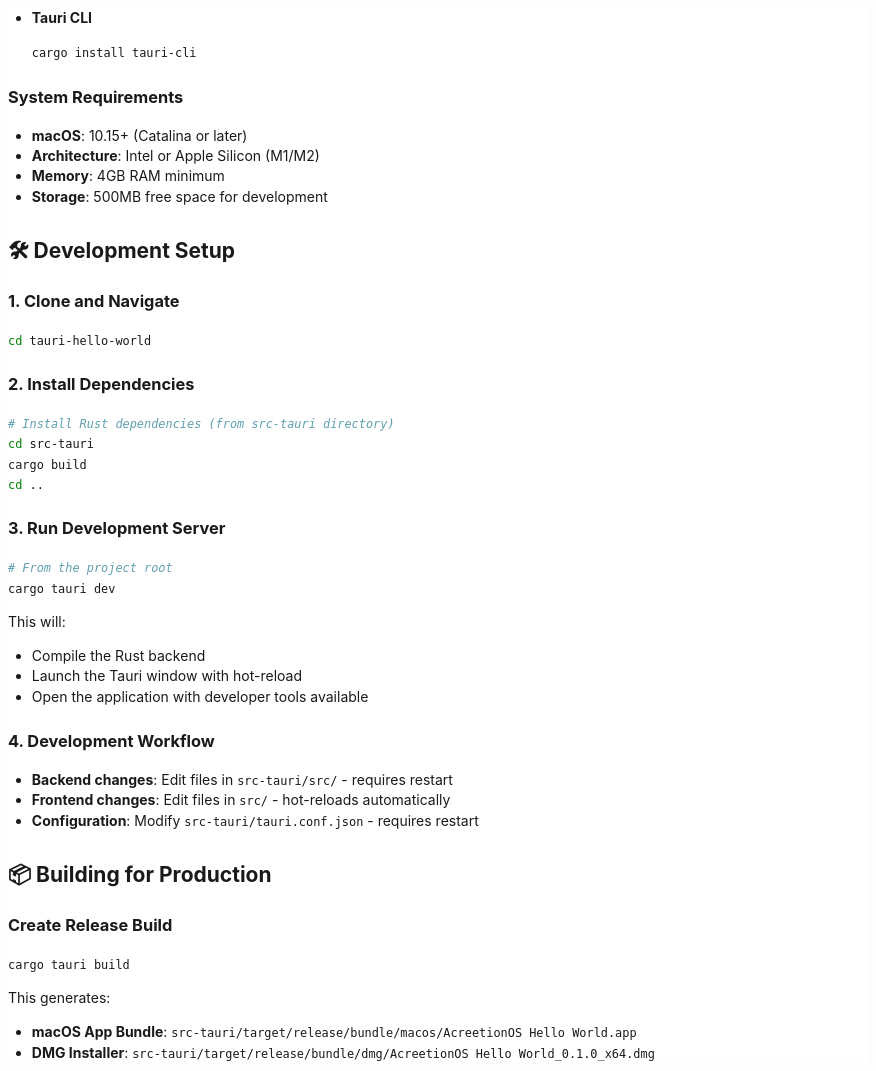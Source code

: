 - **Tauri CLI**
  ```bash
  cargo install tauri-cli
  ```

### System Requirements
- **macOS**: 10.15+ (Catalina or later)
- **Architecture**: Intel or Apple Silicon (M1/M2)
- **Memory**: 4GB RAM minimum
- **Storage**: 500MB free space for development

## 🛠 Development Setup

### 1. Clone and Navigate
```bash
cd tauri-hello-world
```

### 2. Install Dependencies
```bash
# Install Rust dependencies (from src-tauri directory)
cd src-tauri
cargo build
cd ..
```

### 3. Run Development Server
```bash
# From the project root
cargo tauri dev
```

This will:
- Compile the Rust backend
- Launch the Tauri window with hot-reload
- Open the application with developer tools available

### 4. Development Workflow
- **Backend changes**: Edit files in `src-tauri/src/` - requires restart
- **Frontend changes**: Edit files in `src/` - hot-reloads automatically
- **Configuration**: Modify `src-tauri/tauri.conf.json` - requires restart

## 📦 Building for Production

### Create Release Build
```bash
cargo tauri build
```

This generates:
- **macOS App Bundle**: `src-tauri/target/release/bundle/macos/AcreetionOS Hello World.app`
- **DMG Installer**: `src-tauri/target/release/bundle/dmg/AcreetionOS Hello World_0.1.0_x64.dmg`
